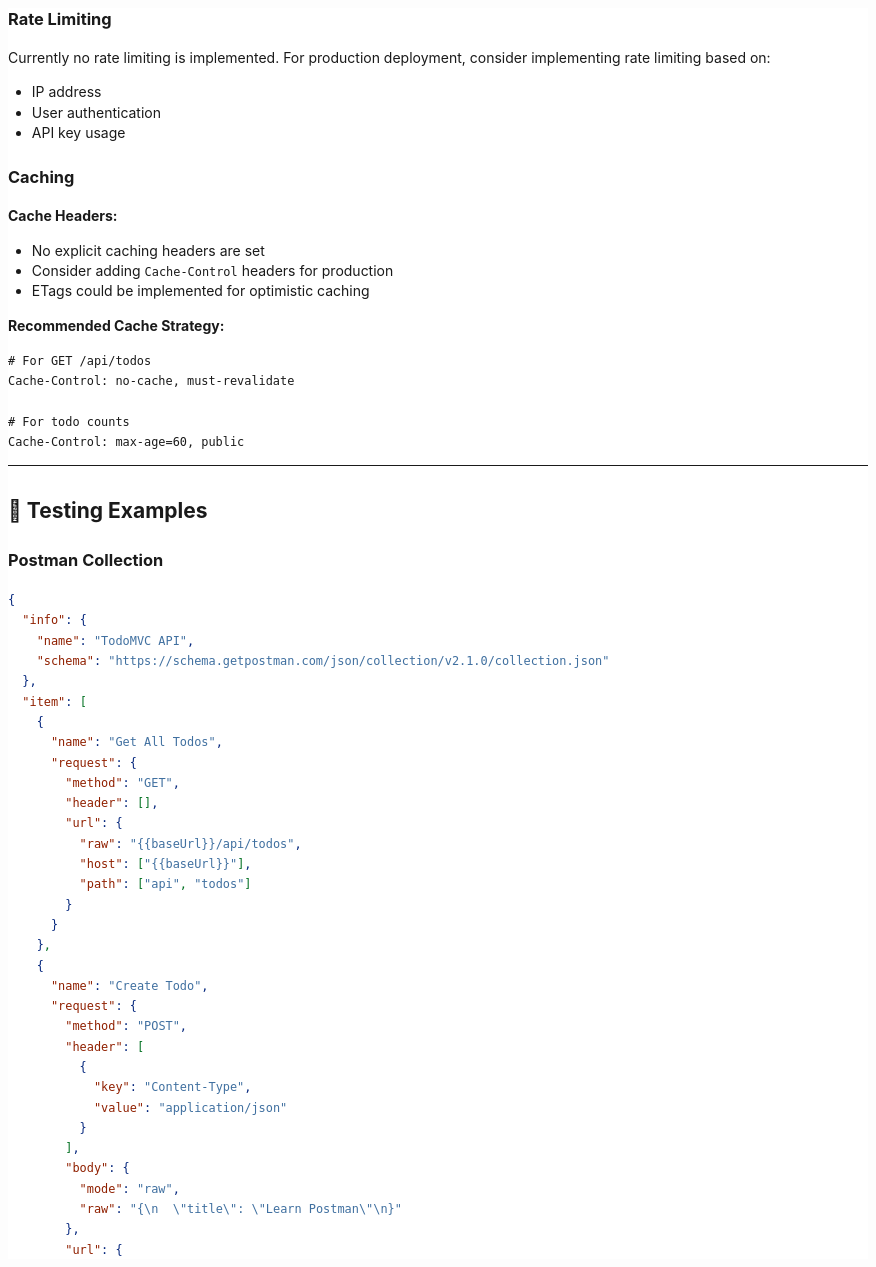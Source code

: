 ### Rate Limiting

Currently no rate limiting is implemented. For production deployment, consider implementing rate limiting based on:
- IP address
- User authentication
- API key usage

### Caching

**Cache Headers:**
- No explicit caching headers are set
- Consider adding `Cache-Control` headers for production
- ETags could be implemented for optimistic caching

**Recommended Cache Strategy:**
```http
# For GET /api/todos
Cache-Control: no-cache, must-revalidate

# For todo counts
Cache-Control: max-age=60, public
```

---

## 🧪 Testing Examples

### Postman Collection

```json
{
  "info": {
    "name": "TodoMVC API",
    "schema": "https://schema.getpostman.com/json/collection/v2.1.0/collection.json"
  },
  "item": [
    {
      "name": "Get All Todos",
      "request": {
        "method": "GET",
        "header": [],
        "url": {
          "raw": "{{baseUrl}}/api/todos",
          "host": ["{{baseUrl}}"],
          "path": ["api", "todos"]
        }
      }
    },
    {
      "name": "Create Todo",
      "request": {
        "method": "POST",
        "header": [
          {
            "key": "Content-Type",
            "value": "application/json"
          }
        ],
        "body": {
          "mode": "raw",
          "raw": "{\n  \"title\": \"Learn Postman\"\n}"
        },
        "url": {
```